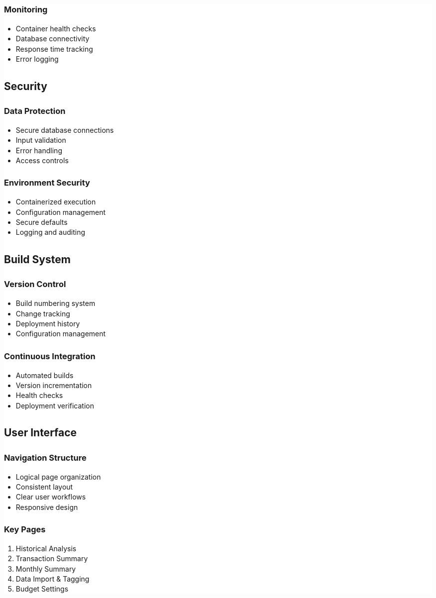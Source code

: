 ### Monitoring
- Container health checks
- Database connectivity
- Response time tracking
- Error logging

## Security

### Data Protection
- Secure database connections
- Input validation
- Error handling
- Access controls

### Environment Security
- Containerized execution
- Configuration management
- Secure defaults
- Logging and auditing

## Build System

### Version Control
- Build numbering system
- Change tracking
- Deployment history
- Configuration management

### Continuous Integration
- Automated builds
- Version incrementation
- Health checks
- Deployment verification

## User Interface

### Navigation Structure
- Logical page organization
- Consistent layout
- Clear user workflows
- Responsive design

### Key Pages
1. Historical Analysis
2. Transaction Summary
3. Monthly Summary
4. Data Import & Tagging
5. Budget Settings
